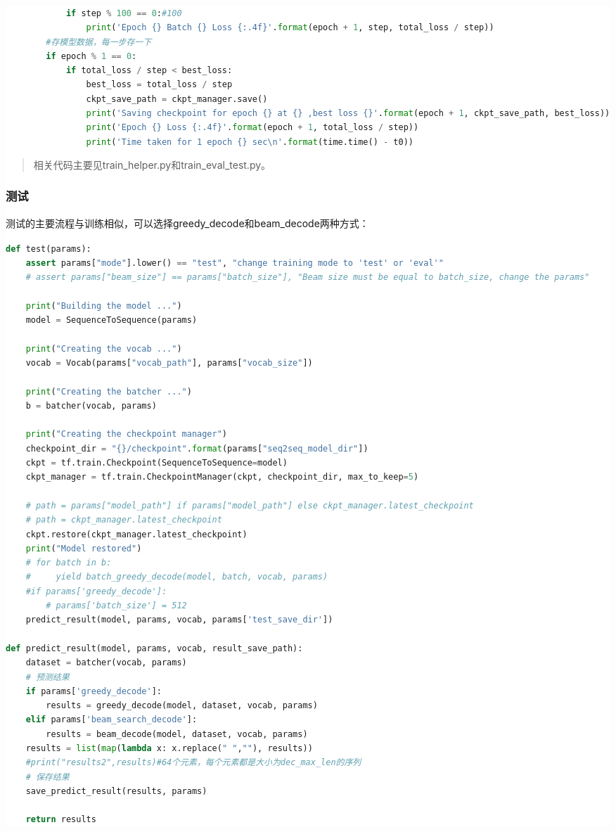 ```python
            if step % 100 == 0:#100
                print('Epoch {} Batch {} Loss {:.4f}'.format(epoch + 1, step, total_loss / step))
        #存模型数据，每一步存一下
        if epoch % 1 == 0: 
            if total_loss / step < best_loss:
                best_loss = total_loss / step
                ckpt_save_path = ckpt_manager.save()
                print('Saving checkpoint for epoch {} at {} ,best loss {}'.format(epoch + 1, ckpt_save_path, best_loss))
                print('Epoch {} Loss {:.4f}'.format(epoch + 1, total_loss / step))
                print('Time taken for 1 epoch {} sec\n'.format(time.time() - t0))

```

> 相关代码主要见train_helper.py和train_eval_test.py。

### 测试

测试的主要流程与训练相似，可以选择greedy_decode和beam_decode两种方式：

```python
def test(params):
    assert params["mode"].lower() == "test", "change training mode to 'test' or 'eval'"
    # assert params["beam_size"] == params["batch_size"], "Beam size must be equal to batch_size, change the params"

    print("Building the model ...")
    model = SequenceToSequence(params)

    print("Creating the vocab ...")
    vocab = Vocab(params["vocab_path"], params["vocab_size"])

    print("Creating the batcher ...")
    b = batcher(vocab, params)

    print("Creating the checkpoint manager")
    checkpoint_dir = "{}/checkpoint".format(params["seq2seq_model_dir"])
    ckpt = tf.train.Checkpoint(SequenceToSequence=model)
    ckpt_manager = tf.train.CheckpointManager(ckpt, checkpoint_dir, max_to_keep=5)

    # path = params["model_path"] if params["model_path"] else ckpt_manager.latest_checkpoint
    # path = ckpt_manager.latest_checkpoint
    ckpt.restore(ckpt_manager.latest_checkpoint)
    print("Model restored")
    # for batch in b:
    #     yield batch_greedy_decode(model, batch, vocab, params)
    #if params['greedy_decode']:
        # params['batch_size'] = 512
    predict_result(model, params, vocab, params['test_save_dir'])

def predict_result(model, params, vocab, result_save_path):
    dataset = batcher(vocab, params)
    # 预测结果
    if params['greedy_decode']:
        results = greedy_decode(model, dataset, vocab, params)
    elif params['beam_search_decode']:
        results = beam_decode(model, dataset, vocab, params)
    results = list(map(lambda x: x.replace(" ",""), results))
    #print("results2",results)#64个元素，每个元素都是大小为dec_max_len的序列
    # 保存结果
    save_predict_result(results, params)

    return results
```
